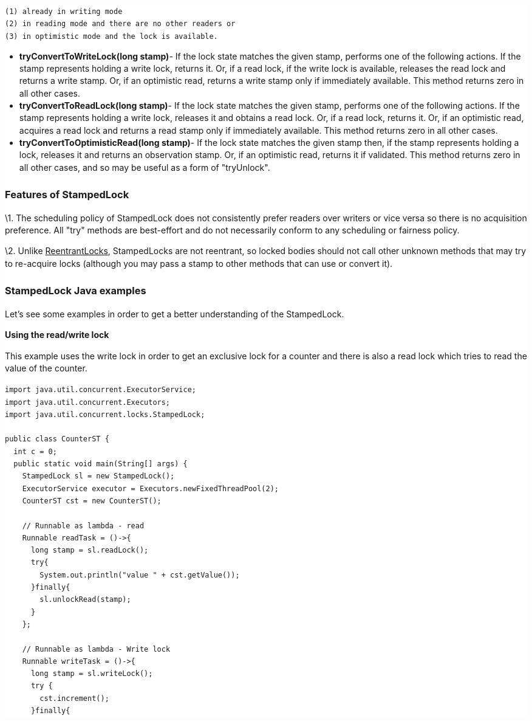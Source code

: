 ```
(1) already in writing mode 
(2) in reading mode and there are no other readers or 
(3) in optimistic mode and the lock is available. 
```

- **tryConvertToWriteLock(long stamp)**- If the lock state matches the given stamp, performs one of the following actions. If the stamp represents holding a write lock, returns it. Or, if a read lock, if the write lock is available, releases the read lock and returns a write stamp. Or, if an optimistic read, returns a write stamp only if immediately available. This method returns zero in all other cases.
- **tryConvertToReadLock(long stamp)**- If the lock state matches the given stamp, performs one of the following actions. If the stamp represents holding a write lock, releases it and obtains a read lock. Or, if a read lock, returns it. Or, if an optimistic read, acquires a read lock and returns a read stamp only if immediately available. This method returns zero in all other cases.
- **tryConvertToOptimisticRead(long stamp)**- If the lock state matches the given stamp then, if the stamp represents holding a lock, releases it and returns an observation stamp. Or, if an optimistic read, returns it if validated. This method returns zero in all other cases, and so may be useful as a form of "tryUnlock".

### Features of StampedLock

\1. The scheduling policy of StampedLock does not consistently prefer readers over writers or vice versa so there is no acquisition preference. All "try" methods are best-effort and do not necessarily conform to any scheduling or fairness policy.

\2. Unlike [ReentrantLocks](https://www.netjstech.com/2016/02/reentrantlock-in-java-concurrency.html), StampedLocks are not reentrant, so locked bodies should not call other unknown methods that may try to re-acquire locks (although you may pass a stamp to other methods that can use or convert it).

### StampedLock Java examples

Let’s see some examples in order to get a better understanding of the StampedLock.

**Using the read/write lock**

This example uses the write lock in order to get an exclusive lock for a counter and there is also a read lock which tries to read the value of the counter.

```
import java.util.concurrent.ExecutorService;
import java.util.concurrent.Executors;
import java.util.concurrent.locks.StampedLock;

public class CounterST {
  int c = 0;
  public static void main(String[] args) {
    StampedLock sl = new StampedLock();
    ExecutorService executor = Executors.newFixedThreadPool(2);
    CounterST cst = new CounterST();
                
    // Runnable as lambda - read
    Runnable readTask = ()->{
      long stamp = sl.readLock();
      try{
        System.out.println("value " + cst.getValue());          
      }finally{
        sl.unlockRead(stamp);
      }
    };
        
    // Runnable as lambda - Write lock
    Runnable writeTask = ()->{
      long stamp = sl.writeLock();
      try {
        cst.increment();
      }finally{
```